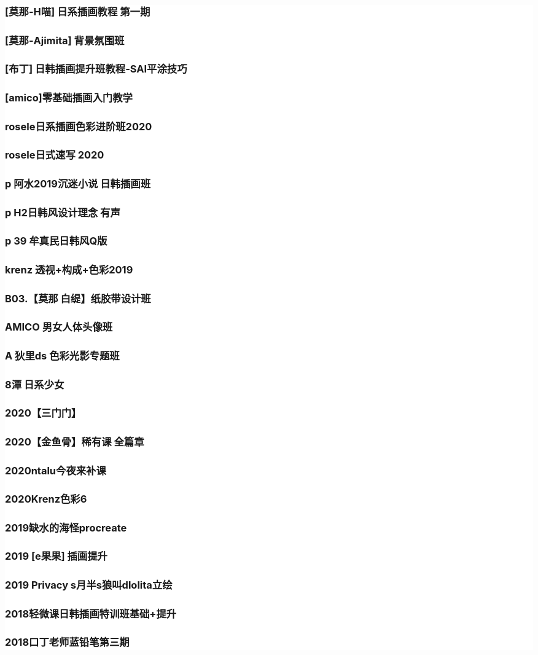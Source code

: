 ### [莫那-H喵] 日系插画教程 第一期

### [莫那-Ajimita] 背景氛围班

### [布丁] 日韩插画提升班教程-SAI平涂技巧

### [amico]零基础插画入门教学

### rosele日系插画色彩进阶班2020

### rosele日式速写 2020

### p 阿水2019沉迷小说 日韩插画班

### p H2日韩风设计理念 有声

### p 39 牟真民日韩风Q版

### krenz 透视+构成+色彩2019

### B03.【莫那 白缇】纸胶带设计班

### AMICO 男女人体头像班

### A 狄里ds 色彩光影专题班

### 8潭 日系少女

### 2020【三门门】

### 2020【金鱼骨】稀有课 全篇章

### 2020ntalu今夜来补课

### 2020Krenz色彩6

### 2019缺水的海怪procreate

### 2019 [e果果] 插画提升

### 2019 Privacy s月半s狼叫dlolita立绘

### 2018轻微课日韩插画特训班基础+提升

### 2018口丁老师蓝铅笔第三期

